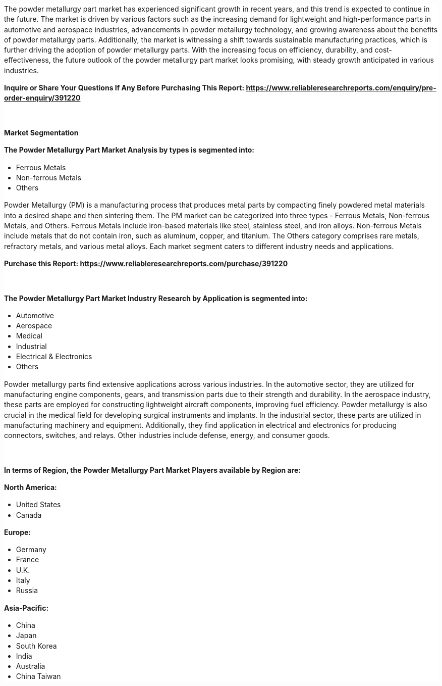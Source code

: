 <p><p>The powder metallurgy part market has experienced significant growth in recent years, and this trend is expected to continue in the future. The market is driven by various factors such as the increasing demand for lightweight and high-performance parts in automotive and aerospace industries, advancements in powder metallurgy technology, and growing awareness about the benefits of powder metallurgy parts. Additionally, the market is witnessing a shift towards sustainable manufacturing practices, which is further driving the adoption of powder metallurgy parts. With the increasing focus on efficiency, durability, and cost-effectiveness, the future outlook of the powder metallurgy part market looks promising, with steady growth anticipated in various industries.</p></p>
<p><strong>Inquire or Share Your Questions If Any Before Purchasing This Report: <a href="https://www.reliableresearchreports.com/enquiry/pre-order-enquiry/391220">https://www.reliableresearchreports.com/enquiry/pre-order-enquiry/391220</a></strong></p>
<p>&nbsp;</p>
<p><strong>Market Segmentation</strong></p>
<p><strong>The Powder Metallurgy Part Market Analysis by types is segmented into:</strong></p>
<p><ul><li>Ferrous Metals</li><li>Non-ferrous Metals</li><li>Others</li></ul></p>
<p><p>Powder Metallurgy (PM) is a manufacturing process that produces metal parts by compacting finely powdered metal materials into a desired shape and then sintering them. The PM market can be categorized into three types - Ferrous Metals, Non-ferrous Metals, and Others. Ferrous Metals include iron-based materials like steel, stainless steel, and iron alloys. Non-ferrous Metals include metals that do not contain iron, such as aluminum, copper, and titanium. The Others category comprises rare metals, refractory metals, and various metal alloys. Each market segment caters to different industry needs and applications.</p></p>
<p><strong>Purchase this Report:&nbsp;<a href="https://www.reliableresearchreports.com/purchase/391220">https://www.reliableresearchreports.com/purchase/391220</a></strong></p>
<p>&nbsp;</p>
<p><strong>The Powder Metallurgy Part Market Industry Research by Application is segmented into:</strong></p>
<p><ul><li>Automotive</li><li>Aerospace</li><li>Medical</li><li>Industrial</li><li>Electrical & Electronics</li><li>Others</li></ul></p>
<p><p>Powder metallurgy parts find extensive applications across various industries. In the automotive sector, they are utilized for manufacturing engine components, gears, and transmission parts due to their strength and durability. In the aerospace industry, these parts are employed for constructing lightweight aircraft components, improving fuel efficiency. Powder metallurgy is also crucial in the medical field for developing surgical instruments and implants. In the industrial sector, these parts are utilized in manufacturing machinery and equipment. Additionally, they find application in electrical and electronics for producing connectors, switches, and relays. Other industries include defense, energy, and consumer goods.</p></p>
<p>&nbsp;</p>
<p><strong>In terms of Region, the Powder Metallurgy Part Market Players available by Region are:</strong></p>
<p>
    <p> <strong> North America: </strong>
        <ul>
            <li>United States</li>
            <li>Canada</li>
        </ul>
        </p> 
    <p> <strong> Europe: </strong>
        <ul>
            <li>Germany</li>
            <li>France</li>
            <li>U.K.</li>
            <li>Italy</li>
            <li>Russia</li>
        </ul>
        </p> 
    <p> <strong> Asia-Pacific: </strong>
        <ul>
            <li>China</li>
            <li>Japan</li>
            <li>South Korea</li>
            <li>India</li>
            <li>Australia</li>
            <li>China Taiwan</li>